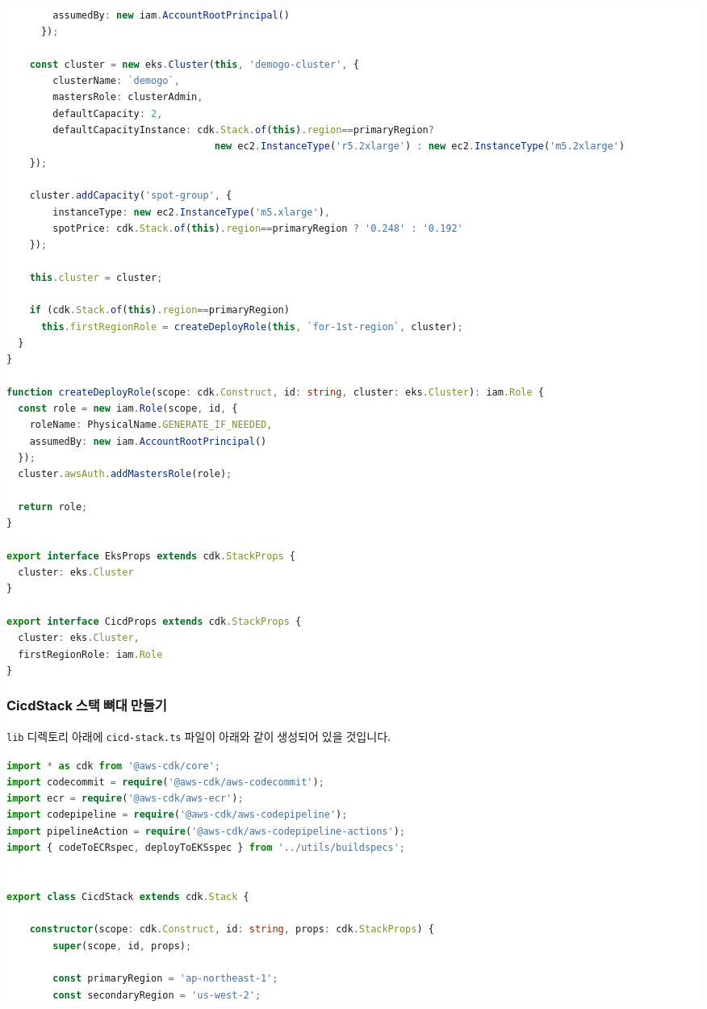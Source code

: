 ```typescript
        assumedBy: new iam.AccountRootPrincipal()
      });

    const cluster = new eks.Cluster(this, 'demogo-cluster', {
        clusterName: `demogo`,
        mastersRole: clusterAdmin,
        defaultCapacity: 2,
        defaultCapacityInstance: cdk.Stack.of(this).region==primaryRegion? 
                                    new ec2.InstanceType('r5.2xlarge') : new ec2.InstanceType('m5.2xlarge')
    });

    cluster.addCapacity('spot-group', {
        instanceType: new ec2.InstanceType('m5.xlarge'),
        spotPrice: cdk.Stack.of(this).region==primaryRegion ? '0.248' : '0.192'
    });
    
    this.cluster = cluster;

    if (cdk.Stack.of(this).region==primaryRegion)
      this.firstRegionRole = createDeployRole(this, `for-1st-region`, cluster);
  }
}

function createDeployRole(scope: cdk.Construct, id: string, cluster: eks.Cluster): iam.Role {
  const role = new iam.Role(scope, id, {
    roleName: PhysicalName.GENERATE_IF_NEEDED,
    assumedBy: new iam.AccountRootPrincipal()
  });
  cluster.awsAuth.addMastersRole(role);

  return role;
}

export interface EksProps extends cdk.StackProps {
  cluster: eks.Cluster
}

export interface CicdProps extends cdk.StackProps {
  cluster: eks.Cluster,
  firstRegionRole: iam.Role
}
```

### CicdStack 스택 뼈대 만들기
`lib` 디렉토리 아래에 `cicd-stack.ts` 파일이 아래와 같이 생성되어 있을 것입니다.

```typescript
import * as cdk from '@aws-cdk/core';
import codecommit = require('@aws-cdk/aws-codecommit');
import ecr = require('@aws-cdk/aws-ecr');
import codepipeline = require('@aws-cdk/aws-codepipeline');
import pipelineAction = require('@aws-cdk/aws-codepipeline-actions');
import { codeToECRspec, deployToEKSspec } from '../utils/buildspecs';


export class CicdStack extends cdk.Stack {

    constructor(scope: cdk.Construct, id: string, props: cdk.StackProps) {
        super(scope, id, props);

        const primaryRegion = 'ap-northeast-1';
        const secondaryRegion = 'us-west-2';
```